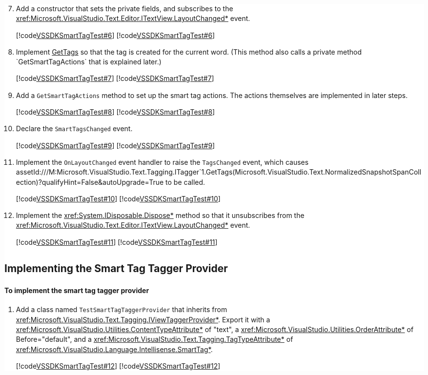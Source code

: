 7.  Add a constructor that sets the private fields, and subscribes to the <xref:Microsoft.VisualStudio.Text.Editor.ITextView.LayoutChanged*> event.  
  
     [!code[VSSDKSmartTagTest#6](../vs140/codesnippet/CSharp/walkthrough--displaying-smarttags_6.cs)]
[!code[VSSDKSmartTagTest#6](../vs140/codesnippet/VisualBasic/walkthrough--displaying-smarttags_6.vb)]  
  
8.  Implement [GetTags](assetId:///M:Microsoft.VisualStudio.Text.Tagging.ITagger`1.GetTags(Microsoft.VisualStudio.Text.NormalizedSnapshotSpanCollection)?qualifyHint=False&autoUpgrade=True) so that the tag is created for the current word. (This method also calls a private method `GetSmartTagActions` that is explained later.)  
  
     [!code[VSSDKSmartTagTest#7](../vs140/codesnippet/CSharp/walkthrough--displaying-smarttags_7.cs)]
[!code[VSSDKSmartTagTest#7](../vs140/codesnippet/VisualBasic/walkthrough--displaying-smarttags_7.vb)]  
  
9. Add a `GetSmartTagActions` method to set up the smart tag actions. The actions themselves are implemented in later steps.  
  
     [!code[VSSDKSmartTagTest#8](../vs140/codesnippet/CSharp/walkthrough--displaying-smarttags_8.cs)]
[!code[VSSDKSmartTagTest#8](../vs140/codesnippet/VisualBasic/walkthrough--displaying-smarttags_8.vb)]  
  
10. Declare the `SmartTagsChanged` event.  
  
     [!code[VSSDKSmartTagTest#9](../vs140/codesnippet/CSharp/walkthrough--displaying-smarttags_9.cs)]
[!code[VSSDKSmartTagTest#9](../vs140/codesnippet/VisualBasic/walkthrough--displaying-smarttags_9.vb)]  
  
11. Implement the `OnLayoutChanged` event handler to raise the `TagsChanged` event, which causes assetId:///M:Microsoft.VisualStudio.Text.Tagging.ITagger`1.GetTags(Microsoft.VisualStudio.Text.NormalizedSnapshotSpanCollection)?qualifyHint=False&autoUpgrade=True to be called.  
  
     [!code[VSSDKSmartTagTest#10](../vs140/codesnippet/CSharp/walkthrough--displaying-smarttags_10.cs)]
[!code[VSSDKSmartTagTest#10](../vs140/codesnippet/VisualBasic/walkthrough--displaying-smarttags_10.vb)]  
  
12. Implement the <xref:System.IDisposable.Dispose*> method so that it unsubscribes from the <xref:Microsoft.VisualStudio.Text.Editor.ITextView.LayoutChanged*> event.  
  
     [!code[VSSDKSmartTagTest#11](../vs140/codesnippet/CSharp/walkthrough--displaying-smarttags_11.cs)]
[!code[VSSDKSmartTagTest#11](../vs140/codesnippet/VisualBasic/walkthrough--displaying-smarttags_11.vb)]  
  
## Implementing the Smart Tag Tagger Provider  
  
#### To implement the smart tag tagger provider  
  
1.  Add a class named `TestSmartTagTaggerProvider` that inherits from <xref:Microsoft.VisualStudio.Text.Tagging.IViewTaggerProvider*>. Export it with a <xref:Microsoft.VisualStudio.Utilities.ContentTypeAttribute*> of "text", a <xref:Microsoft.VisualStudio.Utilities.OrderAttribute*> of Before="default", and a <xref:Microsoft.VisualStudio.Text.Tagging.TagTypeAttribute*> of <xref:Microsoft.VisualStudio.Language.Intellisense.SmartTag*>.  
  
     [!code[VSSDKSmartTagTest#12](../vs140/codesnippet/CSharp/walkthrough--displaying-smarttags_12.cs)]
[!code[VSSDKSmartTagTest#12](../vs140/codesnippet/VisualBasic/walkthrough--displaying-smarttags_12.vb)]  
  